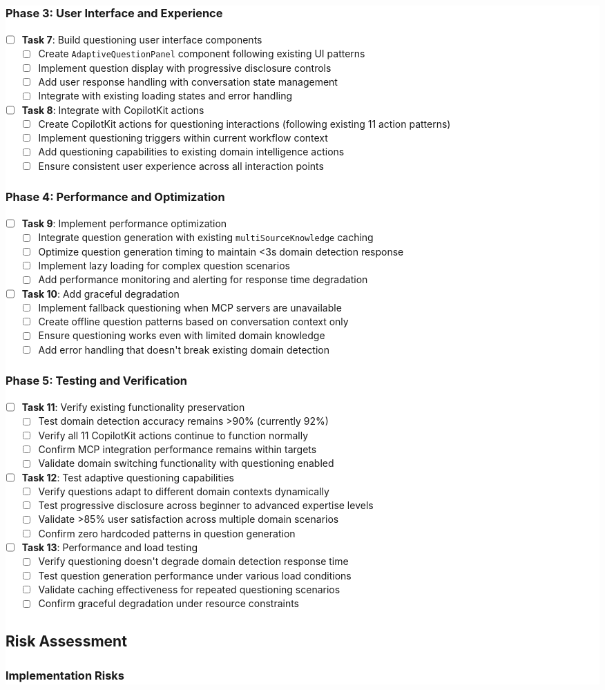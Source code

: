 ### Phase 3: User Interface and Experience

- [ ] **Task 7**: Build questioning user interface components
  - [ ] Create `AdaptiveQuestionPanel` component following existing UI patterns
  - [ ] Implement question display with progressive disclosure controls
  - [ ] Add user response handling with conversation state management
  - [ ] Integrate with existing loading states and error handling

- [ ] **Task 8**: Integrate with CopilotKit actions
  - [ ] Create CopilotKit actions for questioning interactions (following existing 11 action patterns)
  - [ ] Implement questioning triggers within current workflow context
  - [ ] Add questioning capabilities to existing domain intelligence actions
  - [ ] Ensure consistent user experience across all interaction points

### Phase 4: Performance and Optimization

- [ ] **Task 9**: Implement performance optimization
  - [ ] Integrate question generation with existing `multiSourceKnowledge` caching
  - [ ] Optimize question generation timing to maintain <3s domain detection response
  - [ ] Implement lazy loading for complex question scenarios
  - [ ] Add performance monitoring and alerting for response time degradation

- [ ] **Task 10**: Add graceful degradation
  - [ ] Implement fallback questioning when MCP servers are unavailable
  - [ ] Create offline question patterns based on conversation context only
  - [ ] Ensure questioning works even with limited domain knowledge
  - [ ] Add error handling that doesn't break existing domain detection

### Phase 5: Testing and Verification

- [ ] **Task 11**: Verify existing functionality preservation
  - [ ] Test domain detection accuracy remains >90% (currently 92%)
  - [ ] Verify all 11 CopilotKit actions continue to function normally
  - [ ] Confirm MCP integration performance remains within targets
  - [ ] Validate domain switching functionality with questioning enabled

- [ ] **Task 12**: Test adaptive questioning capabilities
  - [ ] Verify questions adapt to different domain contexts dynamically
  - [ ] Test progressive disclosure across beginner to advanced expertise levels
  - [ ] Validate >85% user satisfaction across multiple domain scenarios
  - [ ] Confirm zero hardcoded patterns in question generation

- [ ] **Task 13**: Performance and load testing
  - [ ] Verify questioning doesn't degrade domain detection response time
  - [ ] Test question generation performance under various load conditions
  - [ ] Validate caching effectiveness for repeated questioning scenarios
  - [ ] Confirm graceful degradation under resource constraints

## Risk Assessment

### Implementation Risks
